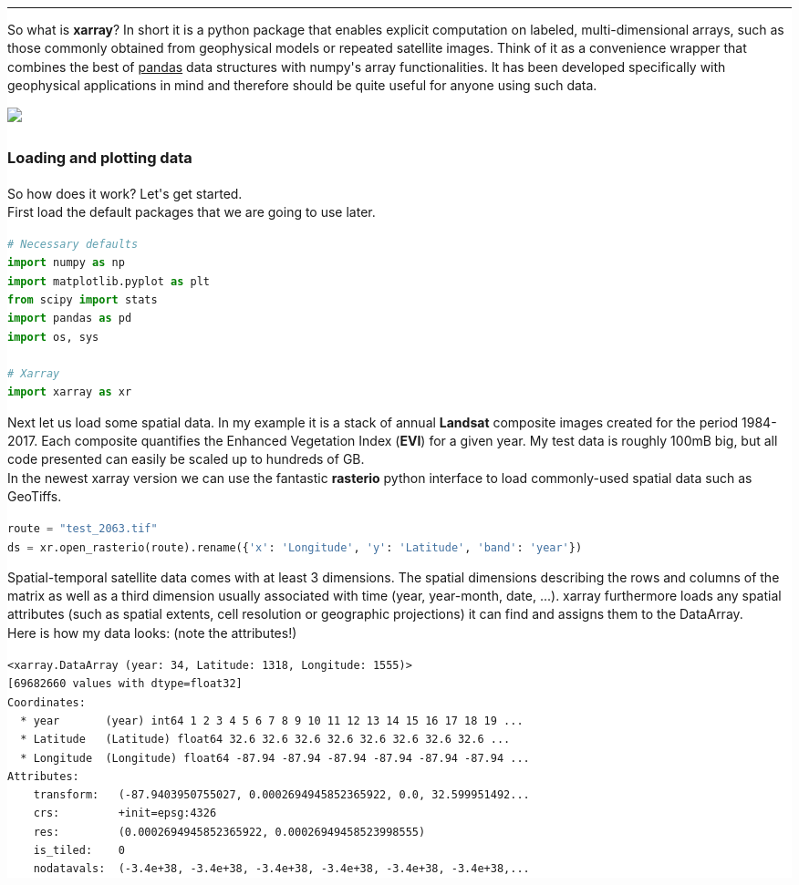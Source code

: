 <hr>

So what is **xarray**? In short it is a python package that enables explicit computation on labeled, multi-dimensional arrays, such as those commonly obtained from geophysical models or repeated satellite images. Think of it as a convenience wrapper that combines the best of [pandas](https://pandas.pydata.org/) data structures with numpy's array functionalities. It has been developed specifically with geophysical applications in mind and therefore should be quite useful for anyone using such data.

![](http://xarray.pydata.org/en/stable/_images/dataset-diagram.png)

### Loading and plotting data

So how does it work? Let's get started.\
First load the default packages that we are going to use later.

```python
# Necessary defaults
import numpy as np
import matplotlib.pyplot as plt
from scipy import stats
import pandas as pd
import os, sys

# Xarray
import xarray as xr

```

Next let us load some spatial data. In my example it is a stack of annual **Landsat** composite images created for the period 1984-2017. Each composite quantifies the Enhanced Vegetation Index (**EVI**) for a given year. My test data is roughly 100mB big, but all code presented can easily be scaled up to hundreds of GB. \
In the newest xarray version we can use the fantastic **rasterio** python interface to load commonly-used spatial data such as GeoTiffs.

```python
route = "test_2063.tif"
ds = xr.open_rasterio(route).rename({'x': 'Longitude', 'y': 'Latitude', 'band': 'year'})
```
Spatial-temporal satellite data comes with at least 3 dimensions. The spatial dimensions describing the rows and columns of the matrix as well as a third dimension usually associated with time (year, year-month, date, ...). xarray furthermore loads any spatial attributes (such as spatial extents, cell resolution or geographic projections) it can find and assigns them to the DataArray. \
Here is how my data looks: (note the attributes!)
```text
<xarray.DataArray (year: 34, Latitude: 1318, Longitude: 1555)>
[69682660 values with dtype=float32]
Coordinates:
  * year       (year) int64 1 2 3 4 5 6 7 8 9 10 11 12 13 14 15 16 17 18 19 ...
  * Latitude   (Latitude) float64 32.6 32.6 32.6 32.6 32.6 32.6 32.6 32.6 ...
  * Longitude  (Longitude) float64 -87.94 -87.94 -87.94 -87.94 -87.94 -87.94 ...
Attributes:
    transform:   (-87.9403950755027, 0.0002694945852365922, 0.0, 32.599951492...
    crs:         +init=epsg:4326
    res:         (0.0002694945852365922, 0.00026949458523998555)
    is_tiled:    0
    nodatavals:  (-3.4e+38, -3.4e+38, -3.4e+38, -3.4e+38, -3.4e+38, -3.4e+38,...
```
